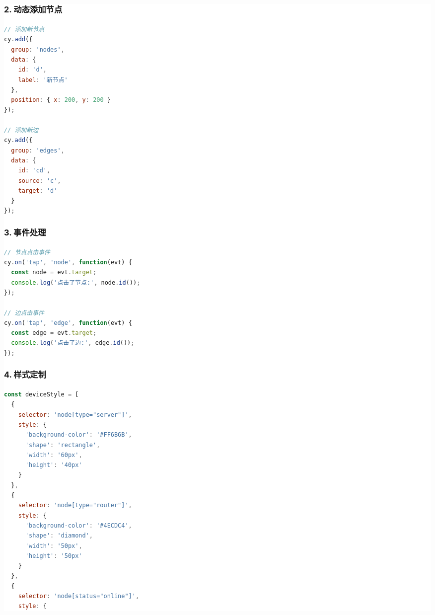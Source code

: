 ### 2. 动态添加节点

```javascript
// 添加新节点
cy.add({
  group: 'nodes',
  data: { 
    id: 'd', 
    label: '新节点' 
  },
  position: { x: 200, y: 200 }
});

// 添加新边
cy.add({
  group: 'edges',
  data: {
    id: 'cd',
    source: 'c',
    target: 'd'
  }
});
```

### 3. 事件处理

```javascript
// 节点点击事件
cy.on('tap', 'node', function(evt) {
  const node = evt.target;
  console.log('点击了节点:', node.id());
});

// 边点击事件
cy.on('tap', 'edge', function(evt) {
  const edge = evt.target;
  console.log('点击了边:', edge.id());
});
```

### 4. 样式定制

```javascript
const deviceStyle = [
  {
    selector: 'node[type="server"]',
    style: {
      'background-color': '#FF6B6B',
      'shape': 'rectangle',
      'width': '60px',
      'height': '40px'
    }
  },
  {
    selector: 'node[type="router"]',
    style: {
      'background-color': '#4ECDC4',
      'shape': 'diamond',
      'width': '50px',
      'height': '50px'
    }
  },
  {
    selector: 'node[status="online"]',
    style: {
```